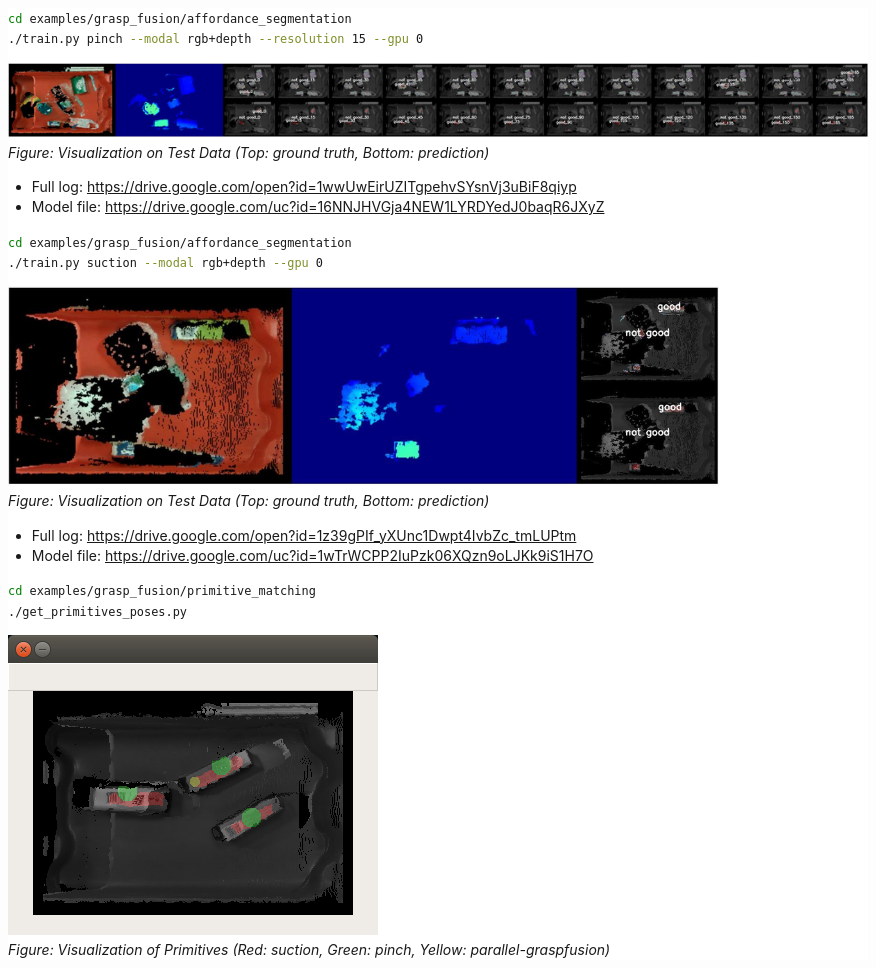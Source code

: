 ```bash
cd examples/grasp_fusion/affordance_segmentation
./train.py pinch --modal rgb+depth --resolution 15 --gpu 0
```
<img src="examples/grasp_fusion/affordance_segmentation/.readme/train_pinch.jpg" width="100%" /><br/><i>Figure: Visualization on Test Data (Top: ground truth, Bottom: prediction)</i>

- Full log: https://drive.google.com/open?id=1wwUwEirUZITgpehvSYsnVj3uBiF8qiyp
- Model file: https://drive.google.com/uc?id=16NNJHVGja4NEW1LYRDYedJ0baqR6JXyZ

```bash
cd examples/grasp_fusion/affordance_segmentation
./train.py suction --modal rgb+depth --gpu 0
```
<img src="examples/grasp_fusion/affordance_segmentation/.readme/train_suction.jpg" height="200px" /><br/><i>Figure: Visualization on Test Data (Top: ground truth, Bottom: prediction)</i>

- Full log: https://drive.google.com/open?id=1z39gPIf_yXUnc1Dwpt4IvbZc_tmLUPtm
- Model file: https://drive.google.com/uc?id=1wTrWCPP2IuPzk06XQzn9oLJKk9iS1H7O

```bash
cd examples/grasp_fusion/primitive_matching
./get_primitives_poses.py
```
<img src="examples/grasp_fusion/primitive_matching/.readme/get_primitives_poses.png" /><br/><i>Figure: Visualization of Primitives (Red: suction, Green: pinch, Yellow: parallel-graspfusion)</i>
